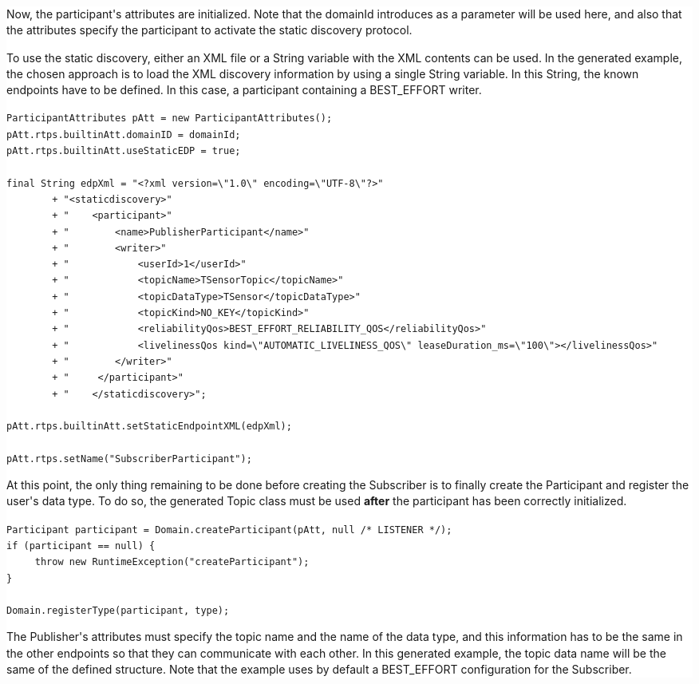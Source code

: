 Now, the participant's attributes are initialized. Note that the
domainId introduces as a parameter will be used here, and also that the
attributes specify the participant to activate the static discovery
protocol.

To use the static discovery, either an XML file or a String variable
with the XML contents can be used. In the generated example, the chosen
approach is to load the XML discovery information by using a single
String variable. In this String, the known endpoints have to be defined.
In this case, a participant containing a BEST\_EFFORT writer.

``` {.sourceCode .java}
ParticipantAttributes pAtt = new ParticipantAttributes();
pAtt.rtps.builtinAtt.domainID = domainId;
pAtt.rtps.builtinAtt.useStaticEDP = true;

final String edpXml = "<?xml version=\"1.0\" encoding=\"UTF-8\"?>"
        + "<staticdiscovery>"
        + "    <participant>"
        + "        <name>PublisherParticipant</name>"
        + "        <writer>"
        + "            <userId>1</userId>"
        + "            <topicName>TSensorTopic</topicName>"
        + "            <topicDataType>TSensor</topicDataType>"
        + "            <topicKind>NO_KEY</topicKind>"
        + "            <reliabilityQos>BEST_EFFORT_RELIABILITY_QOS</reliabilityQos>"
        + "            <livelinessQos kind=\"AUTOMATIC_LIVELINESS_QOS\" leaseDuration_ms=\"100\"></livelinessQos>"
        + "        </writer>"
        + "     </participant>"
        + "    </staticdiscovery>";

pAtt.rtps.builtinAtt.setStaticEndpointXML(edpXml);

pAtt.rtps.setName("SubscriberParticipant");
```

At this point, the only thing remaining to be done before creating the
Subscriber is to finally create the Participant and register the user's
data type. To do so, the generated Topic class must be used **after**
the participant has been correctly initialized.

``` {.sourceCode .java}
Participant participant = Domain.createParticipant(pAtt, null /* LISTENER */);
if (participant == null) {
     throw new RuntimeException("createParticipant");
}

Domain.registerType(participant, type);
```

The Publisher's attributes must specify the topic name and the name of
the data type, and this information has to be the same in the other
endpoints so that they can communicate with each other. In this
generated example, the topic data name will be the same of the defined
structure. Note that the example uses by default a BEST\_EFFORT
configuration for the Subscriber.
